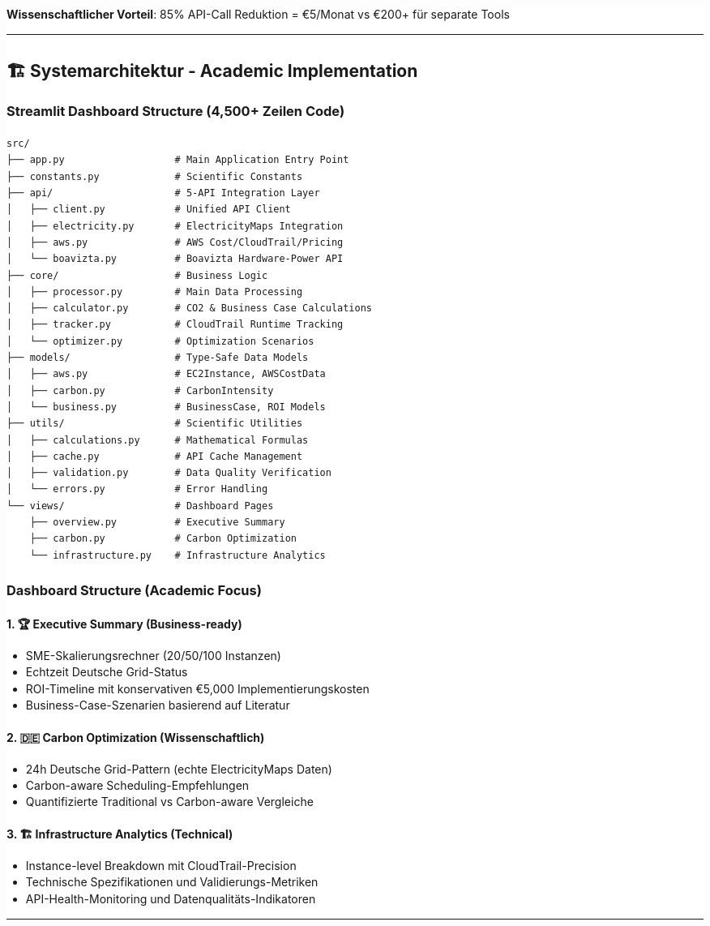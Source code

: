 **Wissenschaftlicher Vorteil**: 85% API-Call Reduktion = €5/Monat vs €200+ für separate Tools

---

## 🏗️ **Systemarchitektur - Academic Implementation**

### **Streamlit Dashboard Structure (4,500+ Zeilen Code)**

```
src/
├── app.py                   # Main Application Entry Point
├── constants.py             # Scientific Constants
├── api/                     # 5-API Integration Layer
│   ├── client.py            # Unified API Client
│   ├── electricity.py       # ElectricityMaps Integration
│   ├── aws.py               # AWS Cost/CloudTrail/Pricing
│   └── boavizta.py          # Boavizta Hardware-Power API
├── core/                    # Business Logic
│   ├── processor.py         # Main Data Processing
│   ├── calculator.py        # CO2 & Business Case Calculations
│   ├── tracker.py           # CloudTrail Runtime Tracking
│   └── optimizer.py         # Optimization Scenarios
├── models/                  # Type-Safe Data Models
│   ├── aws.py               # EC2Instance, AWSCostData
│   ├── carbon.py            # CarbonIntensity
│   └── business.py          # BusinessCase, ROI Models
├── utils/                   # Scientific Utilities
│   ├── calculations.py      # Mathematical Formulas
│   ├── cache.py             # API Cache Management
│   ├── validation.py        # Data Quality Verification
│   └── errors.py            # Error Handling
└── views/                   # Dashboard Pages
    ├── overview.py          # Executive Summary
    ├── carbon.py            # Carbon Optimization
    └── infrastructure.py    # Infrastructure Analytics
```

### **Dashboard Structure (Academic Focus)**

#### **1. 🏆 Executive Summary (Business-ready)**
- SME-Skalierungsrechner (20/50/100 Instanzen)
- Echtzeit Deutsche Grid-Status
- ROI-Timeline mit konservativen €5,000 Implementierungskosten
- Business-Case-Szenarien basierend auf Literatur

#### **2. 🇩🇪 Carbon Optimization (Wissenschaftlich)**
- 24h Deutsche Grid-Pattern (echte ElectricityMaps Daten)
- Carbon-aware Scheduling-Empfehlungen
- Quantifizierte Traditional vs Carbon-aware Vergleiche

#### **3. 🏗️ Infrastructure Analytics (Technical)**
- Instance-level Breakdown mit CloudTrail-Precision
- Technische Spezifikationen und Validierungs-Metriken
- API-Health-Monitoring und Datenqualitäts-Indikatoren

---